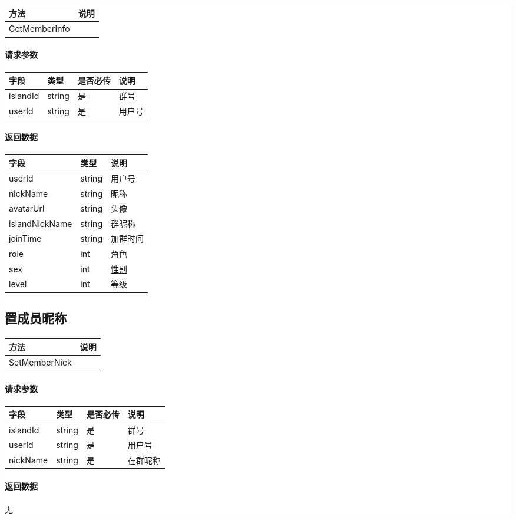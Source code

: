 |方法|说明|
|:---------------|:---------------|
|GetMemberInfo||

#### 请求参数

|字段|类型|是否必传|说明|
|:---------------|:-----|:-----|:---------------|
|islandId|string|是|群号|
|userId|string|是|用户号|

#### 返回数据

|字段|类型|说明|
|:---------------|:-----|:---------------|
|userId|string|用户号|
|nickName|string|昵称|
|avatarUrl|string|头像|
|islandNickName|string|群昵称|
|joinTime|string|加群时间|
|role|int|[角色](./const.md#角色类型)|
|sex|int|[性别](./const.md#性别类型)|
|level|int|等级|


## 置成员昵称

|方法|说明|
|:---------------|:---------------|
|SetMemberNick||

#### 请求参数

|字段|类型|是否必传|说明|
|:---------------|:-----|:-----|:---------------|
|islandId|string|是|群号|
|userId|string|是|用户号|
|nickName|string|是|在群昵称|

#### 返回数据

无

